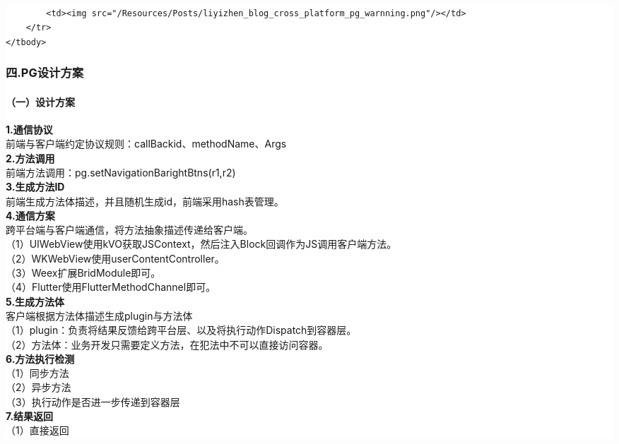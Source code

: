             <td><img src="/Resources/Posts/liyizhen_blog_cross_platform_pg_warnning.png"/></td>
        </tr>
    </tbody>
</table>  

###  四.PG设计方案

####  （一）设计方案  
**<font style="color:#18191B"> 1.通信协议</font>**   
前端与客户端约定协议规则：callBackid、methodName、Args    
**<font style="color:#18191B">2.方法调用</font>**   
前端方法调用：pg.setNavigationBarightBtns(r1,r2)  
**<font style="color:#18191B">3.生成方法ID</font>**   
前端生成方法体描述，并且随机生成id，前端采用hash表管理。  
**<font style="color:#18191B">4.通信方案</font>**   
跨平台端与客户端通信，将方法抽象描述传递给客户端。  
（1）UIWebView使用kVO获取JSContext，然后注入Block回调作为JS调用客户端方法。  
（2）WKWebView使用userContentController。  
（3）Weex扩展BridModule即可。  
（4）Flutter使用FlutterMethodChannel即可。     
**<font style="color:#18191B">5.生成方法体</font>**    
客户端根据方法体描述生成plugin与方法体   
（1）plugin：负责将结果反馈给跨平台层、以及将执行动作Dispatch到容器层。    
（2）方法体：业务开发只需要定义方法，在犯法中不可以直接访问容器。    
**<font style="color:#18191B">6.方法执行检测</font>**    
（1）同步方法      
（2）异步方法    
（3）执行动作是否进一步传递到容器层        
**<font style="color:#18191B">7.结果返回 </font>**      
（1）直接返回     